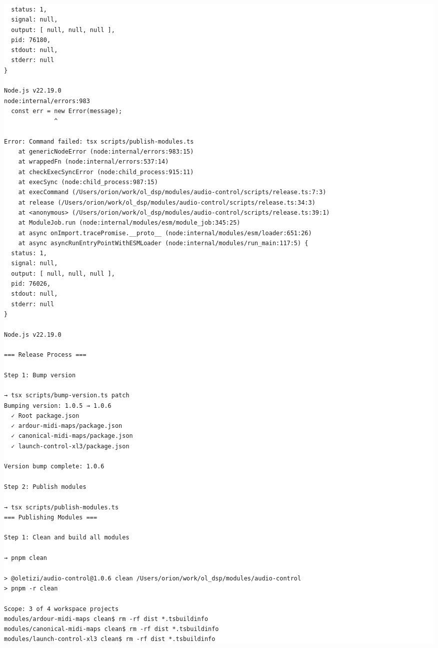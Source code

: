 ```
  status: 1,
  signal: null,
  output: [ null, null, null ],
  pid: 76180,
  stdout: null,
  stderr: null
}

Node.js v22.19.0
node:internal/errors:983
  const err = new Error(message);
              ^

Error: Command failed: tsx scripts/publish-modules.ts
    at genericNodeError (node:internal/errors:983:15)
    at wrappedFn (node:internal/errors:537:14)
    at checkExecSyncError (node:child_process:915:11)
    at execSync (node:child_process:987:15)
    at execCommand (/Users/orion/work/ol_dsp/modules/audio-control/scripts/release.ts:7:3)
    at release (/Users/orion/work/ol_dsp/modules/audio-control/scripts/release.ts:34:3)
    at <anonymous> (/Users/orion/work/ol_dsp/modules/audio-control/scripts/release.ts:39:1)
    at ModuleJob.run (node:internal/modules/esm/module_job:345:25)
    at async onImport.tracePromise.__proto__ (node:internal/modules/esm/loader:651:26)
    at async asyncRunEntryPointWithESMLoader (node:internal/modules/run_main:117:5) {
  status: 1,
  signal: null,
  output: [ null, null, null ],
  pid: 76026,
  stdout: null,
  stderr: null
}

Node.js v22.19.0

=== Release Process ===

Step 1: Bump version

→ tsx scripts/bump-version.ts patch
Bumping version: 1.0.5 → 1.0.6
  ✓ Root package.json
  ✓ ardour-midi-maps/package.json
  ✓ canonical-midi-maps/package.json
  ✓ launch-control-xl3/package.json

Version bump complete: 1.0.6

Step 2: Publish modules

→ tsx scripts/publish-modules.ts
=== Publishing Modules ===

Step 1: Clean and build all modules

→ pnpm clean

> @oletizi/audio-control@1.0.6 clean /Users/orion/work/ol_dsp/modules/audio-control
> pnpm -r clean

Scope: 3 of 4 workspace projects
modules/ardour-midi-maps clean$ rm -rf dist *.tsbuildinfo
modules/canonical-midi-maps clean$ rm -rf dist *.tsbuildinfo
modules/launch-control-xl3 clean$ rm -rf dist *.tsbuildinfo
```

  [key: string]: unknown;